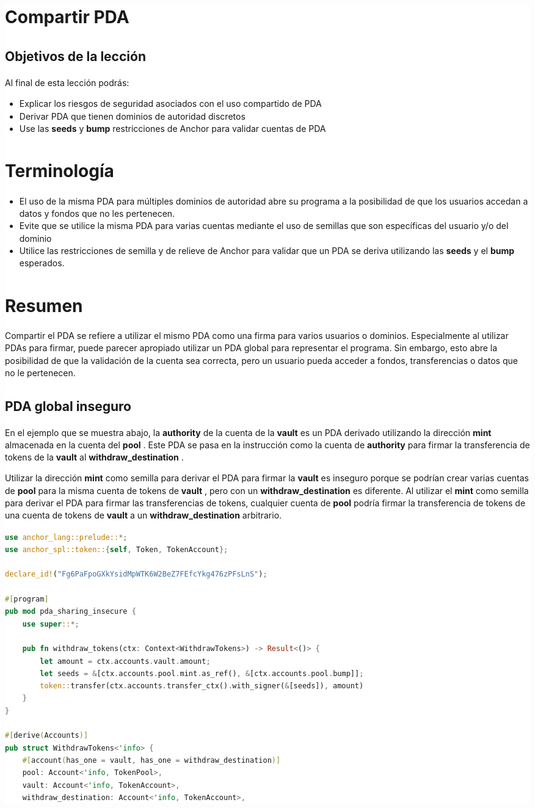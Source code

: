 # Compartir PDA

## Objetivos de la lección

Al final de esta lección podrás:

- Explicar los riesgos de seguridad asociados con el uso compartido de PDA
- Derivar PDA que tienen dominios de autoridad discretos
- Use las **seeds** y **bump** restricciones de Anchor para validar cuentas de PDA

# Terminología

- El uso de la misma PDA para múltiples dominios de autoridad abre su programa a la posibilidad de que los usuarios accedan a datos y fondos que no les pertenecen.
- Evite que se utilice la misma PDA para varias cuentas mediante el uso de semillas que son específicas del usuario y/o del dominio
- Utilice las restricciones de semilla y de relieve de Anchor para validar que un PDA se deriva utilizando las **seeds** y el **bump** esperados.

# Resumen

Compartir el PDA se refiere a utilizar el mismo PDA como una firma para varios usuarios o dominios. Especialmente al utilizar PDAs para firmar, puede parecer apropiado utilizar un PDA global para representar el programa. Sin embargo, esto abre la posibilidad de que la validación de la cuenta sea correcta, pero un usuario pueda acceder a fondos, transferencias o datos que no le pertenecen.

## PDA global inseguro

En el ejemplo que se muestra abajo, la **authority** de la cuenta de la **vault** es un PDA derivado utilizando la dirección **mint** almacenada en la cuenta del **pool** . Este PDA se pasa en la instrucción como la cuenta de **authority** para firmar la transferencia de tokens de la **vault** al **withdraw_destination** .

Utilizar la dirección **mint** como semilla para derivar el PDA para firmar la **vault** es inseguro porque se podrían crear varias cuentas de **pool** para la misma cuenta de tokens de **vault** , pero con un **withdraw_destination** es diferente. Al utilizar el **mint** como semilla para derivar el PDA para firmar las transferencias de tokens, cualquier cuenta de **pool** podría firmar la transferencia de tokens de una cuenta de tokens de **vault** a un **withdraw_destination** arbitrario.

```Rust
use anchor_lang::prelude::*;
use anchor_spl::token::{self, Token, TokenAccount};

declare_id!("Fg6PaFpoGXkYsidMpWTK6W2BeZ7FEfcYkg476zPFsLnS");

#[program]
pub mod pda_sharing_insecure {
    use super::*;

    pub fn withdraw_tokens(ctx: Context<WithdrawTokens>) -> Result<()> {
        let amount = ctx.accounts.vault.amount;
        let seeds = &[ctx.accounts.pool.mint.as_ref(), &[ctx.accounts.pool.bump]];
        token::transfer(ctx.accounts.transfer_ctx().with_signer(&[seeds]), amount)
    }
}

#[derive(Accounts)]
pub struct WithdrawTokens<'info> {
    #[account(has_one = vault, has_one = withdraw_destination)]
    pool: Account<'info, TokenPool>,
    vault: Account<'info, TokenAccount>,
    withdraw_destination: Account<'info, TokenAccount>,
```